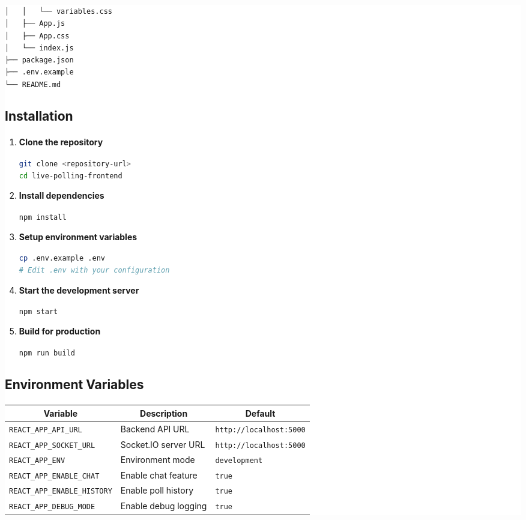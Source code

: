 ```
│   │   └── variables.css
│   ├── App.js
│   ├── App.css
│   └── index.js
├── package.json
├── .env.example
└── README.md
```

## Installation

1. **Clone the repository**

   ```bash
   git clone <repository-url>
   cd live-polling-frontend
   ```

2. **Install dependencies**

   ```bash
   npm install
   ```

3. **Setup environment variables**

   ```bash
   cp .env.example .env
   # Edit .env with your configuration
   ```

4. **Start the development server**

   ```bash
   npm start
   ```

5. **Build for production**
   ```bash
   npm run build
   ```

## Environment Variables

| Variable                   | Description          | Default                 |
| -------------------------- | -------------------- | ----------------------- |
| `REACT_APP_API_URL`        | Backend API URL      | `http://localhost:5000` |
| `REACT_APP_SOCKET_URL`     | Socket.IO server URL | `http://localhost:5000` |
| `REACT_APP_ENV`            | Environment mode     | `development`           |
| `REACT_APP_ENABLE_CHAT`    | Enable chat feature  | `true`                  |
| `REACT_APP_ENABLE_HISTORY` | Enable poll history  | `true`                  |
| `REACT_APP_DEBUG_MODE`     | Enable debug logging | `true`                  |
